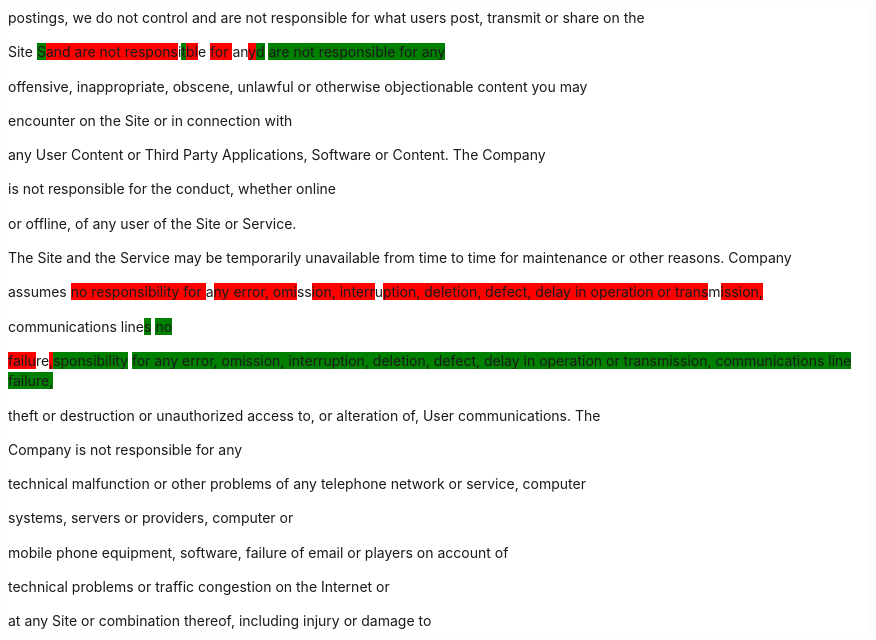 </span>postings, we do not control and are not responsible for what users post, transmit or share on the<span style="background-color: red;">

Site</span> <span style="background-color: green;">S</span><span style="background-color: red;">and are not respons</span>i<span style="background-color: green;">t</span><span style="background-color: red;">bl</span>e <span style="background-color: red;">for </span>an<span style="background-color: red;">y</span><span style="background-color: green;">d</span> <span style="background-color: green;">are not responsible for any

</span>offensive, inappropriate, obscene, unlawful or otherwise objectionable content you may<span style="background-color: green;"> </span><span style="background-color: red;">

</span>encounter on the Site or in connection with<span style="background-color: red;"> </span><span style="background-color: green;">

</span>any User Content or Third Party Applications, Software or Content. The Company<span style="background-color: green;"> </span><span style="background-color: red;">

</span>is not responsible for the conduct, whether online<span style="background-color: red;"> </span><span style="background-color: green;">

</span>or offline, of any user of the Site or Service.

The Site and the Service may be temporarily unavailable from time to time for maintenance or other reasons. Company<span style="background-color: red;">

assumes</span> <span style="background-color: red;">no responsibility for </span>a<span style="background-color: red;">ny error, omi</span>ss<span style="background-color: red;">ion, interr</span>u<span style="background-color: red;">ption, deletion, defect, delay in operation or trans</span>m<span style="background-color: red;">ission,

communications lin</span>e<span style="background-color: green;">s</span> <span style="background-color: green;">no

</span><span style="background-color: red;">failu</span>re<span style="background-color: red;">,</span><span style="background-color: green;">sponsibility</span> <span style="background-color: green;">for any error, omission, interruption, deletion, defect, delay in operation or transmission, communications line failure,

</span>theft or destruction or unauthorized access to, or alteration of, User communications. The<span style="background-color: green;"> </span><span style="background-color: red;">

</span>Company is not responsible for any<span style="background-color: red;"> </span><span style="background-color: green;">

</span>technical malfunction or other problems of any telephone network or service, computer<span style="background-color: green;"> </span><span style="background-color: red;">

</span>systems, servers or providers, computer or<span style="background-color: red;"> </span><span style="background-color: green;">

</span>mobile phone equipment, software, failure of email or players on account of<span style="background-color: green;"> </span><span style="background-color: red;">

</span>technical problems or traffic congestion on the Internet or<span style="background-color: red;"> </span><span style="background-color: green;">

</span>at any Site or combination thereof, including injury or damage to<span style="background-color: green;"> </span><span style="background-color: red;">
